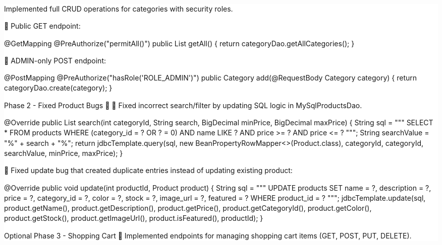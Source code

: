 Implemented full CRUD operations for categories with security roles.

🔹 Public GET endpoint:


@GetMapping
@PreAuthorize("permitAll()")
public List<Category> getAll() {
    return categoryDao.getAllCategories();
}

🔹 ADMIN-only POST endpoint:

@PostMapping
@PreAuthorize("hasRole('ROLE_ADMIN')")
public Category add(@RequestBody Category category) {
    return categoryDao.create(category);
}

Phase 2 - Fixed Product Bugs 🔧
🔹 Fixed incorrect search/filter by updating SQL logic in MySqlProductsDao.

@Override
public List<Product> search(int categoryId, String search, BigDecimal minPrice, BigDecimal maxPrice)
{
    String sql = """
        SELECT * FROM products
        WHERE (category_id = ? OR ? = 0)
        AND name LIKE ?
        AND price >= ?
        AND price <= ?
    """;
    String searchValue = "%" + search + "%";
    return jdbcTemplate.query(sql, new BeanPropertyRowMapper<>(Product.class),
        categoryId, categoryId, searchValue, minPrice, maxPrice);
}

🔹 Fixed update bug that created duplicate entries instead of updating existing product:

@Override
public void update(int productId, Product product) {
    String sql = """
        UPDATE products SET
        name = ?, description = ?, price = ?, category_id = ?,
        color = ?, stock = ?, image_url = ?, featured = ?
        WHERE product_id = ?
    """;
    jdbcTemplate.update(sql,
        product.getName(), product.getDescription(), product.getPrice(),
        product.getCategoryId(), product.getColor(), product.getStock(),
        product.getImageUrl(), product.isFeatured(), productId);
}

Optional Phase 3 - Shopping Cart 🛒
Implemented endpoints for managing shopping cart items (GET, POST, PUT, DELETE).
